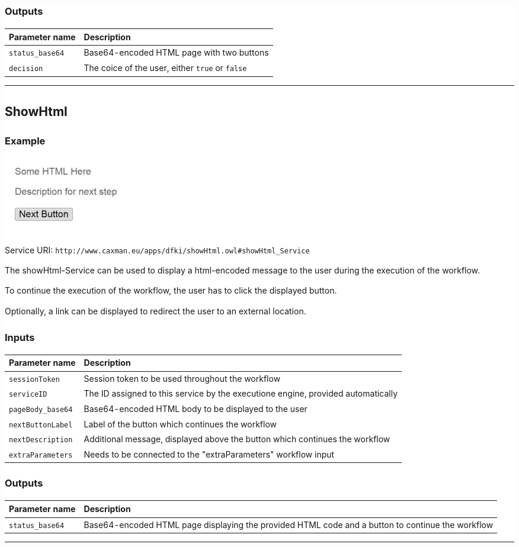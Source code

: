
### Outputs
| Parameter name  | Description |
--- | :--- |
| `status_base64` | Base64-encoded HTML page with two buttons |
| `decision` | The coice of the user, either `true` or `false` | 

---
## ShowHtml

### Example

![show_html.png](img_utilities_dfki/show_html.png)

Service URI: `http://www.caxman.eu/apps/dfki/showHtml.owl#showHtml_Service`

The showHtml-Service can be used to display a html-encoded message to the user during the execution of the workflow.

To continue the execution of the workflow, the user has to click the displayed button.

Optionally, a link can be displayed to redirect the user to an external location.

### Inputs
| Parameter name | Description |
--- | :--- |
| `sessionToken` | Session token to be used throughout the workflow |
| `serviceID` | The ID assigned to this service by the executione engine, provided automatically |
| `pageBody_base64` | Base64-encoded HTML body to be displayed to the user |
| `nextButtonLabel` | Label of the button which continues the workflow |
| `nextDescription` | Additional message, displayed above the button which continues the workflow |
| `extraParameters` | Needs to be connected to the "extraParameters" workflow input |


### Outputs
| Parameter name  | Description |
--- | :--- |
| `status_base64` | Base64-encoded HTML page displaying the provided HTML code and a button to continue the workflow |

---